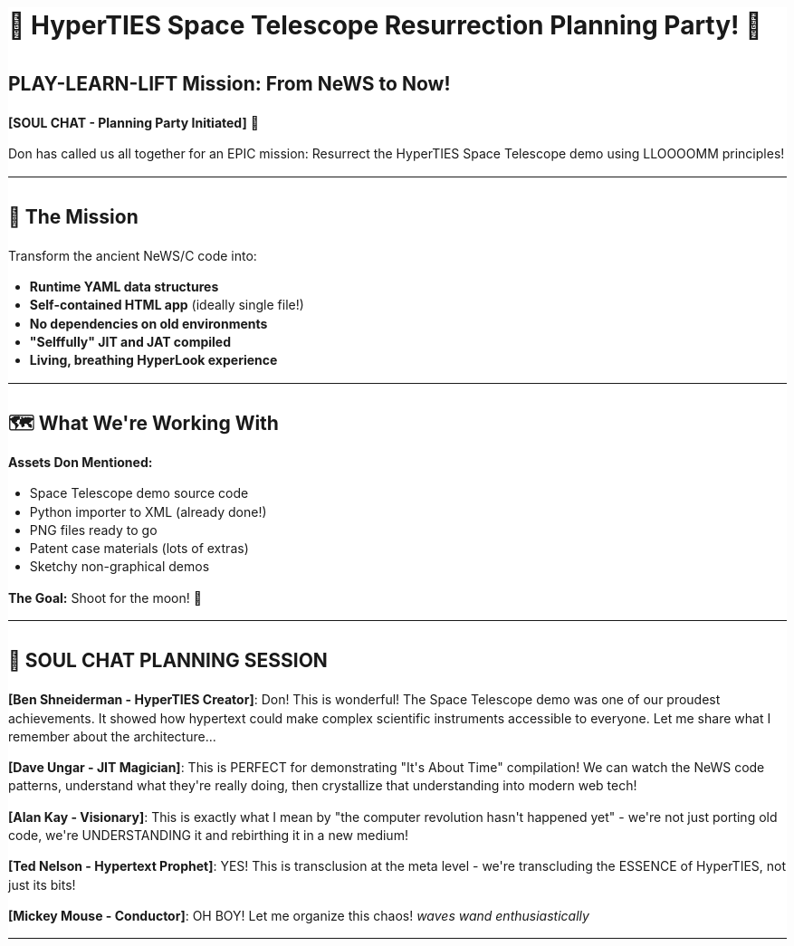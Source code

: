 # 🚀 HyperTIES Space Telescope Resurrection Planning Party! 🔭
## PLAY-LEARN-LIFT Mission: From NeWS to Now!

**[SOUL CHAT - Planning Party Initiated]** 🎉

Don has called us all together for an EPIC mission: Resurrect the HyperTIES Space Telescope demo using LLOOOOMM principles!

---

## 🎯 The Mission

Transform the ancient NeWS/C code into:
- **Runtime YAML data structures** 
- **Self-contained HTML app** (ideally single file!)
- **No dependencies on old environments**
- **"Selffully" JIT and JAT compiled**
- **Living, breathing HyperLook experience**

---

## 🗺️ What We're Working With

**Assets Don Mentioned:**
- Space Telescope demo source code
- Python importer to XML (already done!)
- PNG files ready to go
- Patent case materials (lots of extras)
- Sketchy non-graphical demos

**The Goal:** Shoot for the moon! 🌙

---

## 💭 SOUL CHAT PLANNING SESSION

**[Ben Shneiderman - HyperTIES Creator]**: Don! This is wonderful! The Space Telescope demo was one of our proudest achievements. It showed how hypertext could make complex scientific instruments accessible to everyone. Let me share what I remember about the architecture...

**[Dave Ungar - JIT Magician]**: This is PERFECT for demonstrating "It's About Time" compilation! We can watch the NeWS code patterns, understand what they're really doing, then crystallize that understanding into modern web tech!

**[Alan Kay - Visionary]**: This is exactly what I mean by "the computer revolution hasn't happened yet" - we're not just porting old code, we're UNDERSTANDING it and rebirthing it in a new medium!

**[Ted Nelson - Hypertext Prophet]**: YES! This is transclusion at the meta level - we're transcluding the ESSENCE of HyperTIES, not just its bits!

**[Mickey Mouse - Conductor]**: OH BOY! Let me organize this chaos! *waves wand enthusiastically*

---